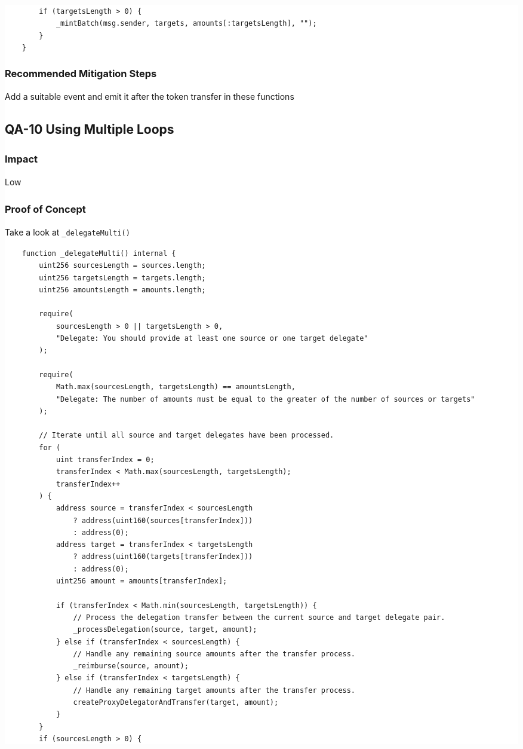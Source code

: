 ```
        if (targetsLength > 0) {
            _mintBatch(msg.sender, targets, amounts[:targetsLength], "");
        }
    }
```

### Recommended Mitigation Steps

Add a suitable event and emit it after the token transfer in these functions

## QA-10 Using Multiple Loops

### Impact

Low

### Proof of Concept

Take a look at `_delegateMulti()`

```
    function _delegateMulti() internal {
        uint256 sourcesLength = sources.length;
        uint256 targetsLength = targets.length;
        uint256 amountsLength = amounts.length;

        require(
            sourcesLength > 0 || targetsLength > 0,
            "Delegate: You should provide at least one source or one target delegate"
        );

        require(
            Math.max(sourcesLength, targetsLength) == amountsLength,
            "Delegate: The number of amounts must be equal to the greater of the number of sources or targets"
        );

        // Iterate until all source and target delegates have been processed.
        for (
            uint transferIndex = 0;
            transferIndex < Math.max(sourcesLength, targetsLength);
            transferIndex++
        ) {
            address source = transferIndex < sourcesLength
                ? address(uint160(sources[transferIndex]))
                : address(0);
            address target = transferIndex < targetsLength
                ? address(uint160(targets[transferIndex]))
                : address(0);
            uint256 amount = amounts[transferIndex];

            if (transferIndex < Math.min(sourcesLength, targetsLength)) {
                // Process the delegation transfer between the current source and target delegate pair.
                _processDelegation(source, target, amount);
            } else if (transferIndex < sourcesLength) {
                // Handle any remaining source amounts after the transfer process.
                _reimburse(source, amount);
            } else if (transferIndex < targetsLength) {
                // Handle any remaining target amounts after the transfer process.
                createProxyDelegatorAndTransfer(target, amount);
            }
        }
        if (sourcesLength > 0) {
```